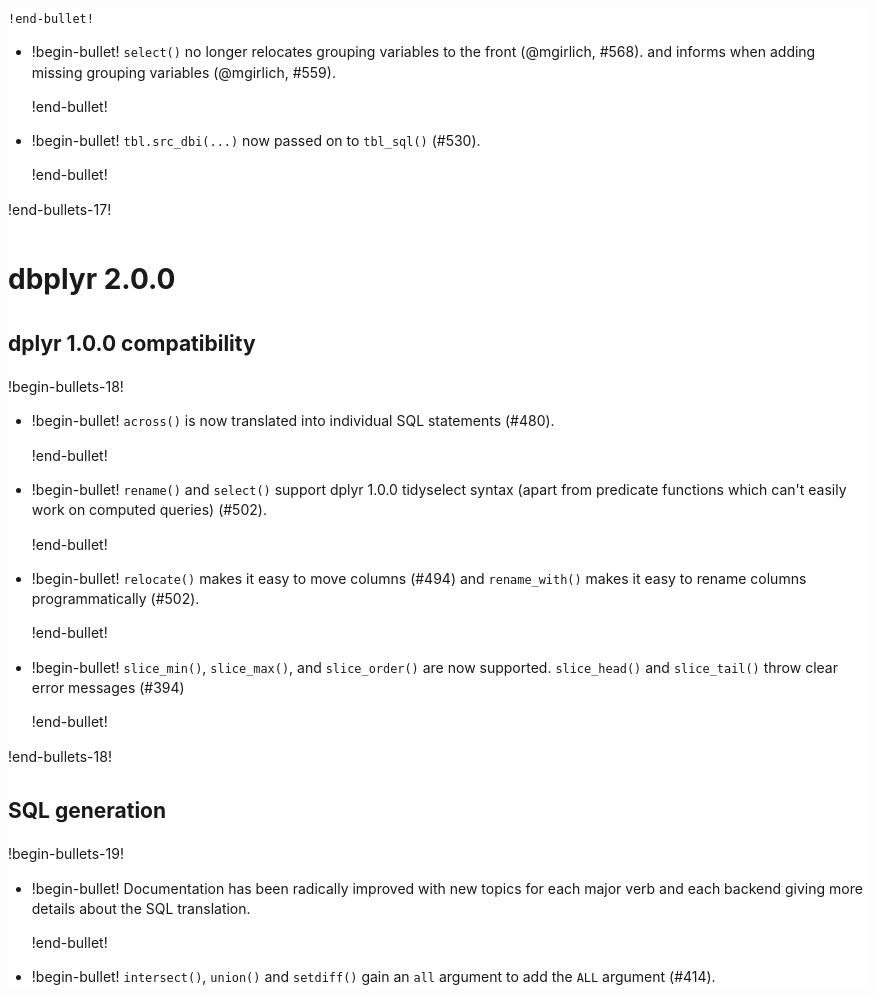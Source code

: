     !end-bullet!
-   !begin-bullet!
    `select()` no longer relocates grouping variables to the front
    (@mgirlich, #568). and informs when adding missing grouping
    variables (@mgirlich, #559).

    !end-bullet!
-   !begin-bullet!
    `tbl.src_dbi(...)` now passed on to `tbl_sql()` (#530).

    !end-bullet!

!end-bullets-17!

# dbplyr 2.0.0

## dplyr 1.0.0 compatibility

!begin-bullets-18!

-   !begin-bullet!
    `across()` is now translated into individual SQL statements (#480).

    !end-bullet!
-   !begin-bullet!
    `rename()` and `select()` support dplyr 1.0.0 tidyselect syntax
    (apart from predicate functions which can't easily work on computed
    queries) (#502).

    !end-bullet!
-   !begin-bullet!
    `relocate()` makes it easy to move columns (#494) and
    `rename_with()` makes it easy to rename columns programmatically
    (#502).

    !end-bullet!
-   !begin-bullet!
    `slice_min()`, `slice_max()`, and `slice_order()` are now supported.
    `slice_head()` and `slice_tail()` throw clear error messages (#394)

    !end-bullet!

!end-bullets-18!

## SQL generation

!begin-bullets-19!

-   !begin-bullet!
    Documentation has been radically improved with new topics for each
    major verb and each backend giving more details about the SQL
    translation.

    !end-bullet!
-   !begin-bullet!
    `intersect()`, `union()` and `setdiff()` gain an `all` argument to
    add the `ALL` argument (#414).
